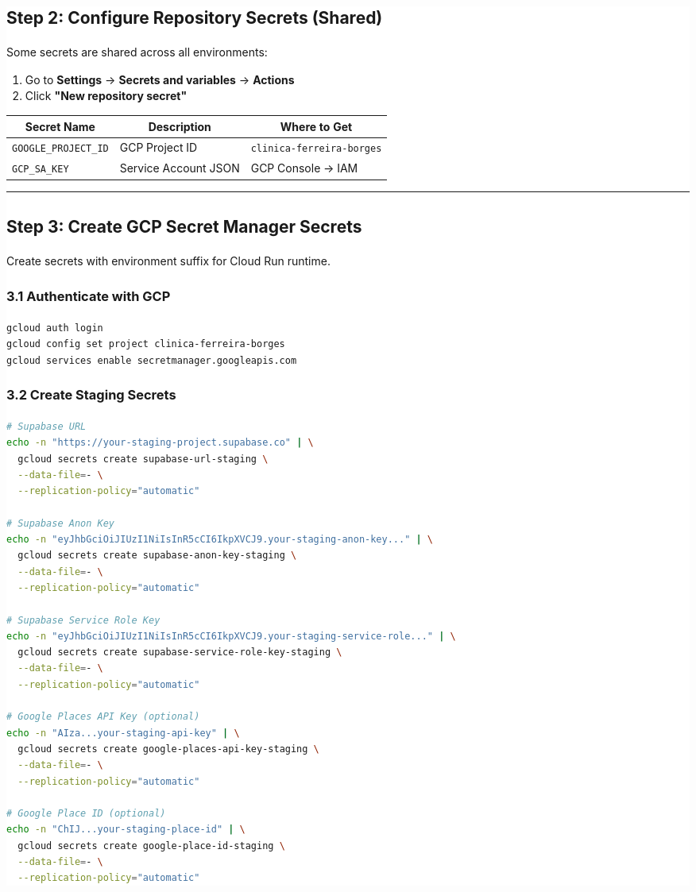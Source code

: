 
## Step 2: Configure Repository Secrets (Shared)

Some secrets are shared across all environments:

1. Go to **Settings** → **Secrets and variables** → **Actions**
2. Click **"New repository secret"**

| Secret Name | Description | Where to Get |
|-------------|-------------|--------------|
| `GOOGLE_PROJECT_ID` | GCP Project ID | `clinica-ferreira-borges` |
| `GCP_SA_KEY` | Service Account JSON | GCP Console → IAM |

---

## Step 3: Create GCP Secret Manager Secrets

Create secrets with environment suffix for Cloud Run runtime.

### 3.1 Authenticate with GCP

```bash
gcloud auth login
gcloud config set project clinica-ferreira-borges
gcloud services enable secretmanager.googleapis.com
```

### 3.2 Create Staging Secrets

```bash
# Supabase URL
echo -n "https://your-staging-project.supabase.co" | \
  gcloud secrets create supabase-url-staging \
  --data-file=- \
  --replication-policy="automatic"

# Supabase Anon Key
echo -n "eyJhbGciOiJIUzI1NiIsInR5cCI6IkpXVCJ9.your-staging-anon-key..." | \
  gcloud secrets create supabase-anon-key-staging \
  --data-file=- \
  --replication-policy="automatic"

# Supabase Service Role Key
echo -n "eyJhbGciOiJIUzI1NiIsInR5cCI6IkpXVCJ9.your-staging-service-role..." | \
  gcloud secrets create supabase-service-role-key-staging \
  --data-file=- \
  --replication-policy="automatic"

# Google Places API Key (optional)
echo -n "AIza...your-staging-api-key" | \
  gcloud secrets create google-places-api-key-staging \
  --data-file=- \
  --replication-policy="automatic"

# Google Place ID (optional)
echo -n "ChIJ...your-staging-place-id" | \
  gcloud secrets create google-place-id-staging \
  --data-file=- \
  --replication-policy="automatic"
```
